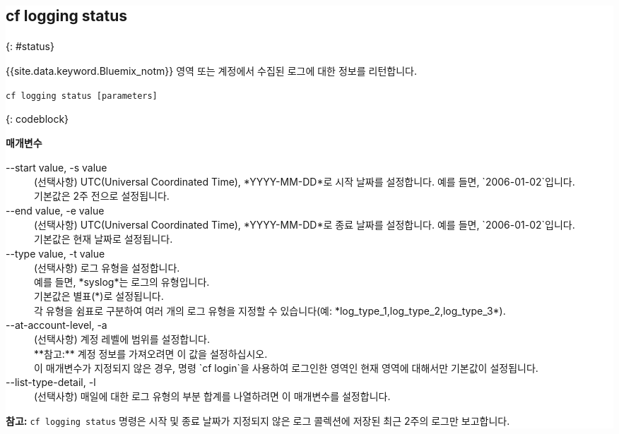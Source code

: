 
## cf logging status
{: #status}

{{site.data.keyword.Bluemix_notm}} 영역 또는 계정에서 수집된 로그에 대한 정보를 리턴합니다.

```
cf logging status [parameters]
```
{: codeblock}

**매개변수**

<dl>
  <dt>--start value, -s value</dt>
  <dd>(선택사항) UTC(Universal Coordinated Time), *YYYY-MM-DD*로 시작 날짜를 설정합니다. 예를 들면, `2006-01-02`입니다. <br>기본값은 2주 전으로 설정됩니다.
  </dd>
  
  <dt>--end value, -e value</dt>
  <dd>(선택사항) UTC(Universal Coordinated Time), *YYYY-MM-DD*로 종료 날짜를 설정합니다. 예를 들면, `2006-01-02`입니다. <br>기본값은 현재 날짜로 설정됩니다.
  </dd>
  
  <dt>--type value, -t value</dt>
  <dd>(선택사항) 로그 유형을 설정합니다. <br>예를 들면, *syslog*는 로그의 유형입니다. <br>기본값은 별표(*)로 설정됩니다. <br>각 유형을 쉼표로 구분하여 여러 개의 로그 유형을 지정할 수 있습니다(예: *log_type_1,log_type_2,log_type_3*).
 </dd>
  
  <dt>--at-account-level, -a </dt>
  <dd>(선택사항) 계정 레벨에 범위를 설정합니다. <br> **참고:** 계정 정보를 가져오려면 이 값을 설정하십시오. <br>이 매개변수가 지정되지 않은 경우, 명령 `cf login`을 사용하여 로그인한 영역인 현재 영역에 대해서만 기본값이 설정됩니다.
  </dd>
  
  <dt>--list-type-detail, -l</dt>
  <dd>(선택사항) 매일에 대한 로그 유형의 부분 합계를 나열하려면 이 매개변수를 설정합니다.
  </dd>
</dl>

**참고:** `cf logging status` 명령은 시작 및 종료 날짜가 지정되지 않은 로그 콜렉션에 저장된 최근 2주의 로그만 보고합니다. 


